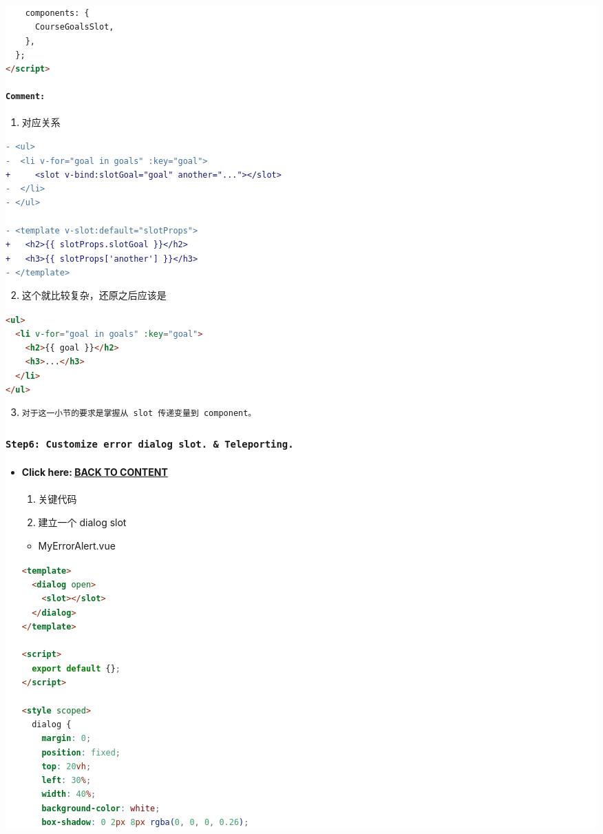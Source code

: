   ```html
      components: {
        CourseGoalsSlot,
      },
    };
  </script>
  ```

#### `Comment:`

1. 对应关系

```diff
- <ul>
-  <li v-for="goal in goals" :key="goal">
+     <slot v-bind:slotGoal="goal" another="..."></slot>
-  </li>
- </ul>

- <template v-slot:default="slotProps">
+   <h2>{{ slotProps.slotGoal }}</h2>
+   <h3>{{ slotProps['another'] }}</h3>
- </template>
```

2. 这个就比较复杂，还原之后应该是

```html
<ul>
  <li v-for="goal in goals" :key="goal">
    <h2>{{ goal }}</h2>
    <h3>...</h3>
  </li>
</ul>
```

3. `对于这一小节的要求是掌握从 slot 传递变量到 component。`

### <span id="1.6">`Step6: Customize error dialog slot. & Teleporting.`</span>

- #### Click here: [BACK TO CONTENT](#1.0)

  1. 关键代码

  2. 建立一个 dialog slot

  - MyErrorAlert.vue

  ```html
  <template>
    <dialog open>
      <slot></slot>
    </dialog>
  </template>

  <script>
    export default {};
  </script>

  <style scoped>
    dialog {
      margin: 0;
      position: fixed;
      top: 20vh;
      left: 30%;
      width: 40%;
      background-color: white;
      box-shadow: 0 2px 8px rgba(0, 0, 0, 0.26);
  ```